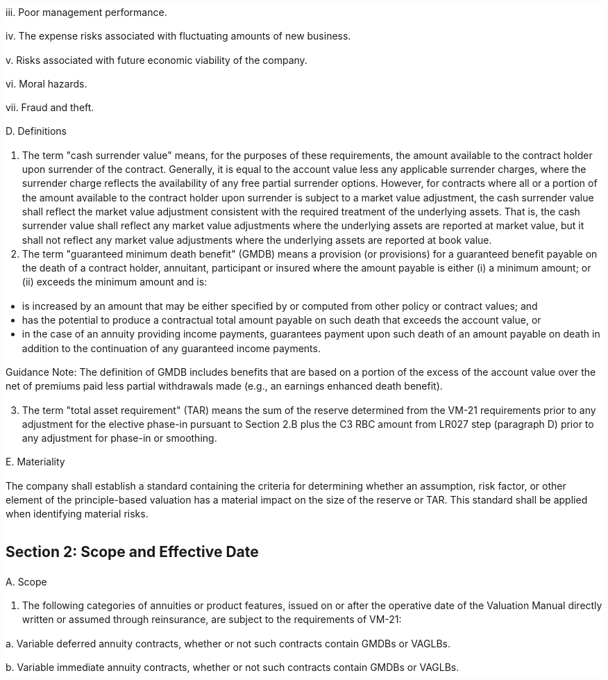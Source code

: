 iii. Poor management performance.

iv. The expense risks associated with fluctuating amounts of new business.

v. Risks associated with future economic viability of the company.

vi. Moral hazards.

vii. Fraud and theft.

D. Definitions

1. The term "cash surrender value" means, for the purposes of these requirements, the amount available to the contract holder upon surrender of the contract. Generally, it is equal to the account value less any applicable surrender charges, where the surrender charge reflects the availability of any free partial surrender options. However, for contracts where all or a portion of the amount available to the contract holder upon surrender is subject to a market value adjustment, the cash surrender value shall reflect the market value adjustment consistent with the required treatment of the underlying assets. That is, the cash surrender value shall reflect any market value adjustments where the underlying assets are reported at market value, but it shall not reflect any market value adjustments where the underlying assets are reported at book value.
2. The term "guaranteed minimum death benefit" (GMDB) means a provision (or provisions) for a guaranteed benefit payable on the death of a contract holder, annuitant, participant or insured where the amount payable is either (i) a minimum amount; or (ii) exceeds the minimum amount and is:

- is increased by an amount that may be either specified by or computed from other policy or contract values; and
- has the potential to produce a contractual total amount payable on such death that exceeds the account value, or
- in the case of an annuity providing income payments, guarantees payment upon such death of an amount payable on death in addition to the continuation of any guaranteed income payments.

Guidance Note: The definition of GMDB includes benefits that are based on a portion of the excess of the account value over the net of premiums paid less partial withdrawals made (e.g., an earnings enhanced death benefit).

3. The term "total asset requirement" (TAR) means the sum of the reserve determined from the VM-21 requirements prior to any adjustment for the elective phase-in pursuant to Section 2.B plus the C3 RBC amount from LR027 step (paragraph D) prior to any adjustment for phase-in or smoothing.

E. Materiality

The company shall establish a standard containing the criteria for determining whether an assumption, risk factor, or other element of the principle-based valuation has a material impact on the size of the reserve or TAR. This standard shall be applied when identifying material risks.

## Section 2: Scope and Effective Date

A. Scope

1. The following categories of annuities or product features, issued on or after the operative date of the Valuation Manual directly written or assumed through reinsurance, are subject to the requirements of VM-21:

a. Variable deferred annuity contracts, whether or not such contracts contain GMDBs or VAGLBs.

b. Variable immediate annuity contracts, whether or not such contracts contain GMDBs or VAGLBs.
